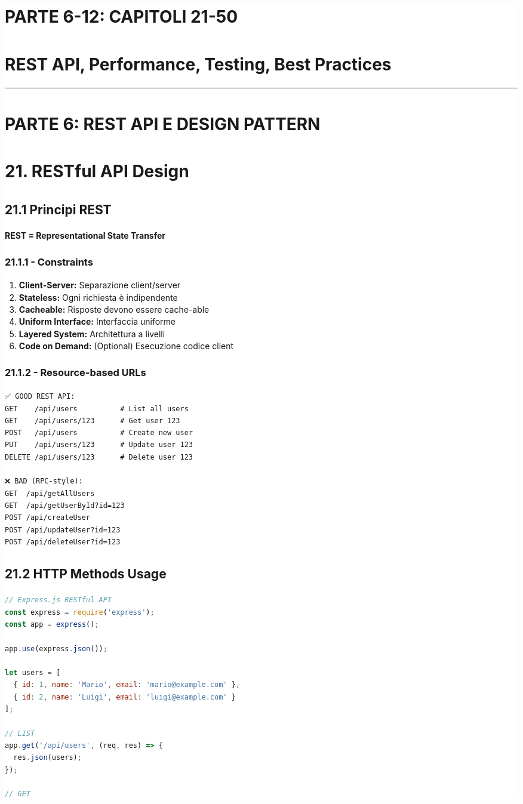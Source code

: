 # PARTE 6-12: CAPITOLI 21-50
# REST API, Performance, Testing, Best Practices

---

# PARTE 6: REST API E DESIGN PATTERN

# 21. RESTful API Design

## 21.1 Principi REST

**REST = Representational State Transfer**

### 21.1.1 - Constraints
1. **Client-Server:** Separazione client/server
2. **Stateless:** Ogni richiesta è indipendente
3. **Cacheable:** Risposte devono essere cache-able
4. **Uniform Interface:** Interfaccia uniforme
5. **Layered System:** Architettura a livelli
6. **Code on Demand:** (Optional) Esecuzione codice client

### 21.1.2 - Resource-based URLs
```
✅ GOOD REST API:
GET    /api/users          # List all users
GET    /api/users/123      # Get user 123
POST   /api/users          # Create new user
PUT    /api/users/123      # Update user 123
DELETE /api/users/123      # Delete user 123

❌ BAD (RPC-style):
GET  /api/getAllUsers
GET  /api/getUserById?id=123
POST /api/createUser
POST /api/updateUser?id=123
POST /api/deleteUser?id=123
```

## 21.2 HTTP Methods Usage

```javascript
// Express.js RESTful API
const express = require('express');
const app = express();

app.use(express.json());

let users = [
  { id: 1, name: 'Mario', email: 'mario@example.com' },
  { id: 2, name: 'Luigi', email: 'luigi@example.com' }
];

// LIST
app.get('/api/users', (req, res) => {
  res.json(users);
});

// GET
```